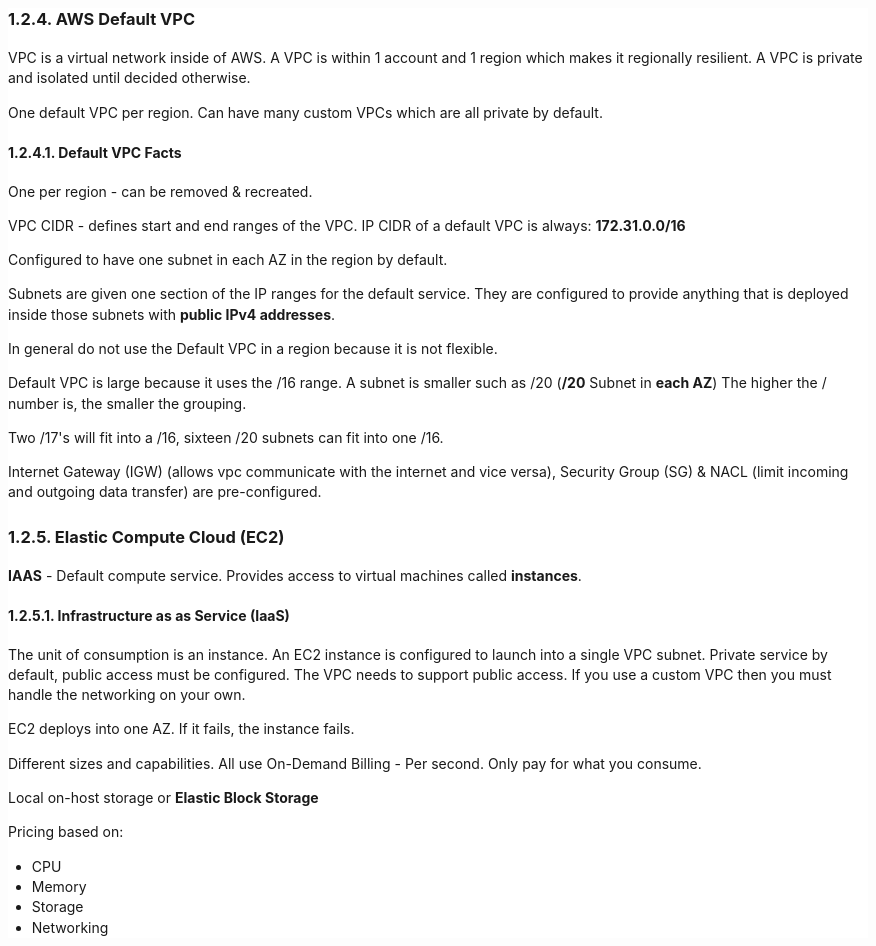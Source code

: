### 1.2.4. AWS Default VPC

VPC is a virtual network inside of AWS.
A VPC is within 1 account and 1 region which makes it regionally resilient.
A VPC is private and isolated until decided otherwise.

One default VPC per region. Can have many custom VPCs which are all private
by default.

#### 1.2.4.1. Default VPC Facts

One per region - can be removed & recreated.

VPC CIDR - defines start and end ranges of the VPC.
IP CIDR of a default VPC is always: **172.31.0.0/16**

Configured to have one subnet in each AZ in the region by default.

Subnets are given one section of the IP ranges for the default service. 
They are configured to provide anything that is deployed inside those subnets with **public IPv4 addresses**.

In general do not use the Default VPC in a region because it is not flexible.

Default VPC is large because it uses the /16 range.
A subnet is smaller such as /20 (**/20** Subnet in **each AZ**)
The higher the / number is, the smaller the grouping.

Two /17's will fit into a /16, sixteen /20 subnets can fit into one /16.

Internet Gateway (IGW) (allows vpc communicate with the internet and vice versa),
Security Group (SG) & NACL (limit incoming and outgoing data transfer) are pre-configured.

### 1.2.5. Elastic Compute Cloud (EC2)

**IAAS** - Default compute service. Provides access to virtual machines called **instances**.

#### 1.2.5.1. Infrastructure as as Service (IaaS)

The unit of consumption is an instance.
An EC2 instance is configured to launch into a single VPC subnet.
Private service by default, public access must be configured.
The VPC needs to support public access. If you use a custom VPC then you must
handle the networking on your own.

EC2 deploys into one AZ. If it fails, the instance fails.

Different sizes and capabilities. All use On-Demand Billing - Per second.
Only pay for what you consume.

Local on-host storage or **Elastic Block Storage**

Pricing based on:

- CPU
- Memory
- Storage
- Networking
